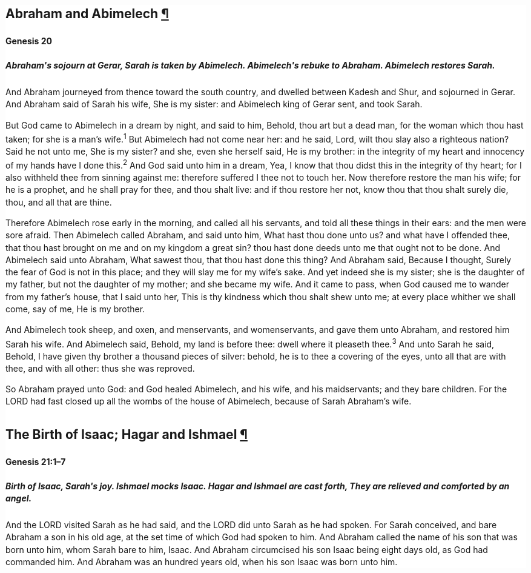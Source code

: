 <h2 class="heading" id="abraham-and-abimelech">Abraham and Abimelech <a class="marker" href="#abraham-and-abimelech">¶</a></h2>

<h4 class="passage">Genesis 20</h4>

<h5 class="themes">Abraham's sojourn at Gerar, Sarah is taken by Abimelech. Abimelech's rebuke to Abraham. Abimelech restores Sarah.</h5>

<p>And Abraham journeyed from thence toward the south country, and dwelled between Kadesh and Shur, and sojourned in Gerar. And Abraham said of Sarah his wife, She is my sister: and Abimelech king of Gerar sent, and took Sarah.</p>

<p>But God came to Abimelech in a dream by night, and said to him, Behold, thou art but a dead man, for the woman which thou hast taken; for she is a man’s wife.<sup title="a man’s…: Heb. married to an husband">1</sup> But Abimelech had not come near her: and he said, Lord, wilt thou slay also a righteous nation? Said he not unto me, She is my sister? and she, even she herself said, He is my brother: in the integrity of my heart and innocency of my hands have I done this.<sup title="integrity: or, simplicity, or, sincerity">2</sup> And God said unto him in a dream, Yea, I know that thou didst this in the integrity of thy heart; for I also withheld thee from sinning against me: therefore suffered I thee not to touch her. Now therefore restore the man his wife; for he is a prophet, and he shall pray for thee, and thou shalt live: and if thou restore her not, know thou that thou shalt surely die, thou, and all that are thine.</p>

<p>Therefore Abimelech rose early in the morning, and called all his servants, and told all these things in their ears: and the men were sore afraid. Then Abimelech called Abraham, and said unto him, What hast thou done unto us? and what have I offended thee, that thou hast brought on me and on my kingdom a great sin? thou hast done deeds unto me that ought not to be done. And Abimelech said unto Abraham, What sawest thou, that thou hast done this thing? And Abraham said, Because I thought, Surely the fear of God is not in this place; and they will slay me for my wife’s sake. And yet indeed she is my sister; she is the daughter of my father, but not the daughter of my mother; and she became my wife. And it came to pass, when God caused me to wander from my father’s house, that I said unto her, This is thy kindness which thou shalt shew unto me; at every place whither we shall come, say of me, He is my brother.</p>

<p>And Abimelech took sheep, and oxen, and menservants, and womenservants, and gave them unto Abraham, and restored him Sarah his wife. And Abimelech said, Behold, my land is before thee: dwell where it pleaseth thee.<sup title="where…: Heb. as is good in thine eyes">3</sup> And unto Sarah he said, Behold, I have given thy brother a thousand pieces of silver: behold, he is to thee a covering of the eyes, unto all that are with thee, and with all other: thus she was reproved.</p>

<p>So Abraham prayed unto God: and God healed Abimelech, and his wife, and his maidservants; and they bare children. For the LORD had fast closed up all the wombs of the house of Abimelech, because of Sarah Abraham’s wife.</p>

<h2 class="heading" id="the-birth-of-isaac">The Birth of Isaac; Hagar and Ishmael <a class="marker" href="#the-birth-of-isaac">¶</a></h2>

<h4 class="passage">Genesis 21:1–7</h4>

<h5 class="themes">Birth of Isaac, Sarah's joy. Ishmael mocks Isaac. Hagar and Ishmael are cast forth, They are relieved and comforted by an angel.</h5>

<p>And the LORD visited Sarah as he had said, and the LORD did unto Sarah as he had spoken. For Sarah conceived, and bare Abraham a son in his old age, at the set time of which God had spoken to him. And Abraham called the name of his son that was born unto him, whom Sarah bare to him, Isaac. And Abraham circumcised his son Isaac being eight days old, as God had commanded him. And Abraham was an hundred years old, when his son Isaac was born unto him.</p>
